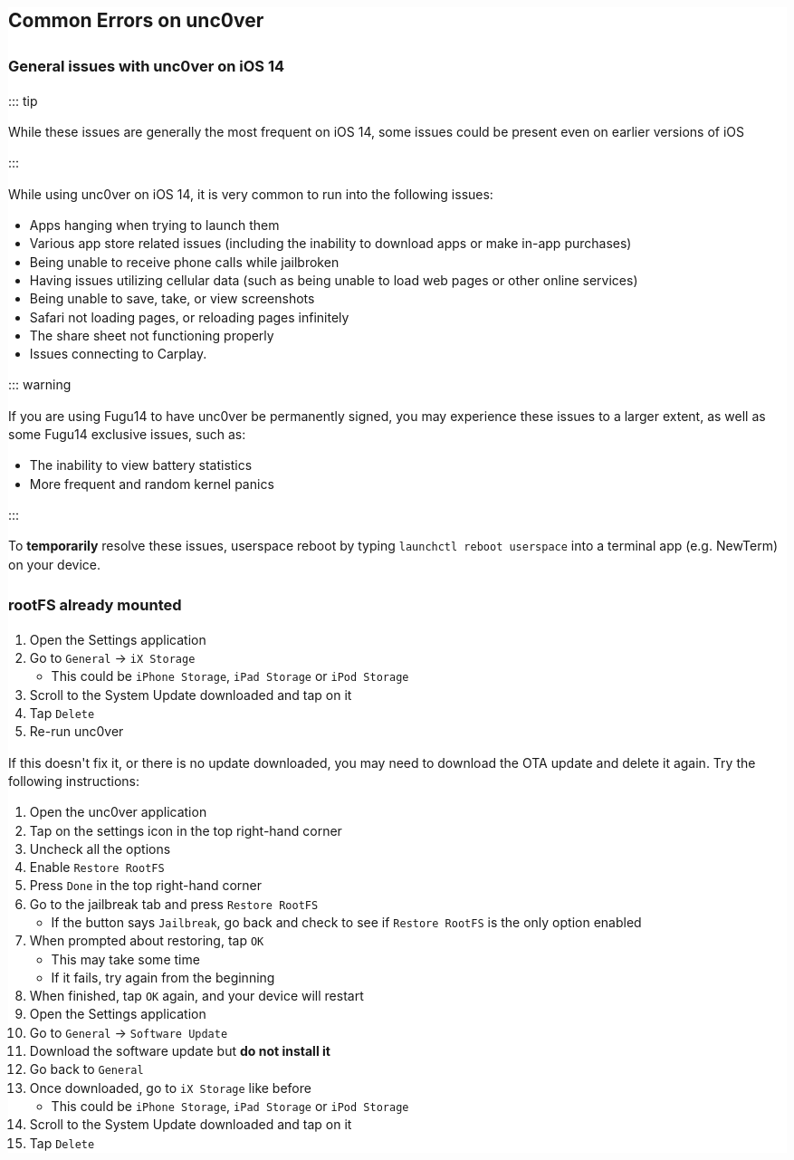 ## Common Errors on unc0ver

### General issues with unc0ver on iOS 14

::: tip

While these issues are generally the most frequent on iOS 14, some issues could be present even on earlier versions of iOS

:::

While using unc0ver on iOS 14, it is very common to run into the following issues:
  - Apps hanging when trying to launch them
  - Various app store related issues (including the inability to download apps or make in-app purchases)
  - Being unable to receive phone calls while jailbroken
  - Having issues utilizing cellular data (such as being unable to load web pages or other online services)
  - Being unable to save, take, or view screenshots
  - Safari not loading pages, or reloading pages infinitely
  - The share sheet not functioning properly
  - Issues connecting to Carplay.

::: warning

If you are using Fugu14 to have unc0ver be permanently signed, you may experience these issues to a larger extent, as well as some Fugu14 exclusive issues, such as:
  - The inability to view battery statistics
  - More frequent and random kernel panics

:::

To **temporarily** resolve these issues, userspace reboot by typing `launchctl reboot userspace` into a terminal app (e.g. NewTerm) on your device.

### rootFS already mounted

1. Open the Settings application
1. Go to `General` -> `iX Storage`
    - This could be `iPhone Storage`, `iPad Storage` or `iPod Storage`
1. Scroll to the System Update downloaded and tap on it
1. Tap `Delete`
1. Re-run unc0ver

If this doesn't fix it, or there is no update downloaded, you may need to download the OTA update and delete it again. Try the following instructions:

1. Open the unc0ver application
1. Tap on the settings icon in the top right-hand corner
2. Uncheck all the options
3. Enable `Restore RootFS`
4. Press `Done` in the top right-hand corner
5. Go to the jailbreak tab and press `Restore RootFS`
    - If the button says `Jailbreak`, go back and check to see if `Restore RootFS` is the only option enabled
1. When prompted about restoring, tap `OK`
    - This may take some time
    - If it fails, try again from the beginning
1. When finished, tap `OK` again, and your device will restart
1. Open the Settings application
1. Go to `General` -> `Software Update`
1. Download the software update but **do not install it**
1. Go back to `General`
1. Once downloaded, go to `iX Storage` like before
    - This could be `iPhone Storage`, `iPad Storage` or `iPod Storage`
1. Scroll to the System Update downloaded and tap on it
1. Tap `Delete`